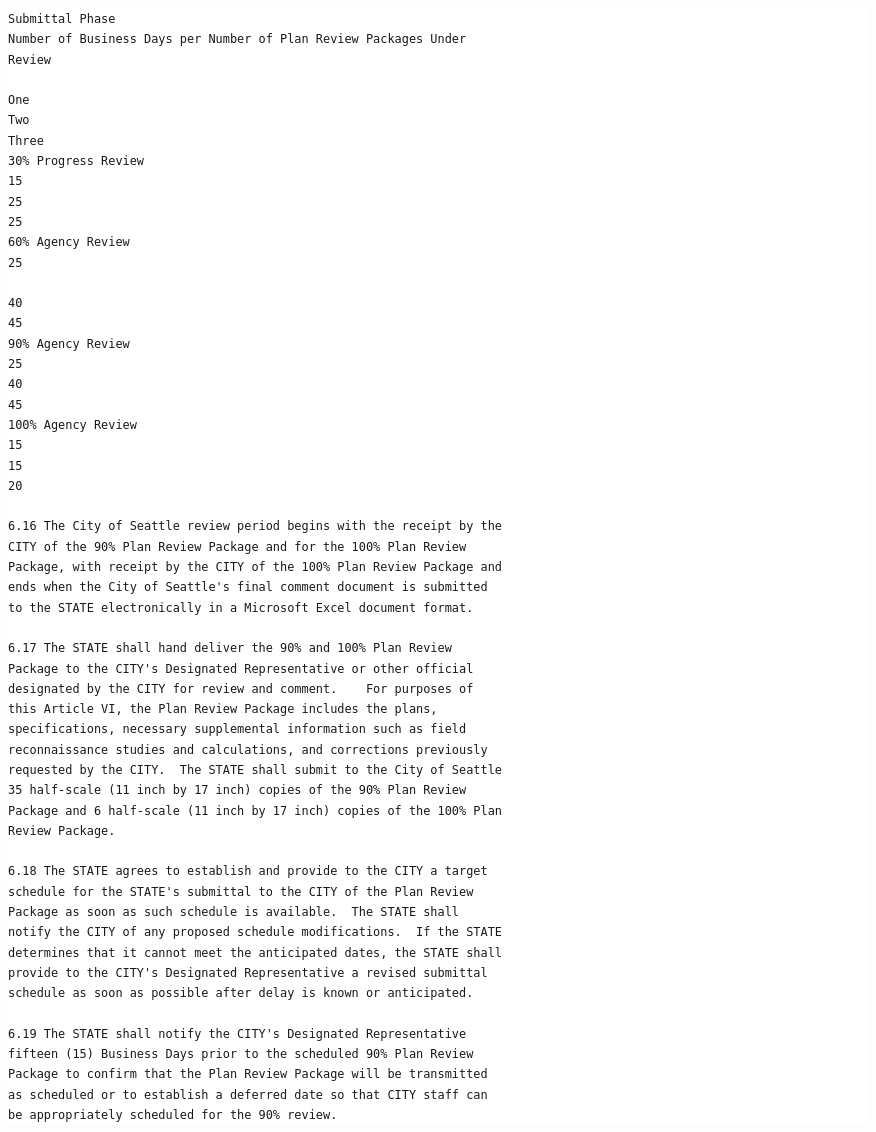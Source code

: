     Submittal Phase  
    Number of Business Days per Number of Plan Review Packages Under  
    Review  
  
    One  
    Two  
    Three  
    30% Progress Review  
    15  
    25  
    25  
    60% Agency Review  
    25  
  
    40  
    45  
    90% Agency Review  
    25  
    40  
    45  
    100% Agency Review  
    15  
    15  
    20  
  
    6.16 The City of Seattle review period begins with the receipt by the  
    CITY of the 90% Plan Review Package and for the 100% Plan Review  
    Package, with receipt by the CITY of the 100% Plan Review Package and  
    ends when the City of Seattle's final comment document is submitted  
    to the STATE electronically in a Microsoft Excel document format.  
  
    6.17 The STATE shall hand deliver the 90% and 100% Plan Review  
    Package to the CITY's Designated Representative or other official  
    designated by the CITY for review and comment.    For purposes of  
    this Article VI, the Plan Review Package includes the plans,  
    specifications, necessary supplemental information such as field  
    reconnaissance studies and calculations, and corrections previously  
    requested by the CITY.  The STATE shall submit to the City of Seattle  
    35 half-scale (11 inch by 17 inch) copies of the 90% Plan Review  
    Package and 6 half-scale (11 inch by 17 inch) copies of the 100% Plan  
    Review Package.  
  
    6.18 The STATE agrees to establish and provide to the CITY a target  
    schedule for the STATE's submittal to the CITY of the Plan Review  
    Package as soon as such schedule is available.  The STATE shall  
    notify the CITY of any proposed schedule modifications.  If the STATE  
    determines that it cannot meet the anticipated dates, the STATE shall  
    provide to the CITY's Designated Representative a revised submittal  
    schedule as soon as possible after delay is known or anticipated.  
  
    6.19 The STATE shall notify the CITY's Designated Representative  
    fifteen (15) Business Days prior to the scheduled 90% Plan Review  
    Package to confirm that the Plan Review Package will be transmitted  
    as scheduled or to establish a deferred date so that CITY staff can  
    be appropriately scheduled for the 90% review.  
  